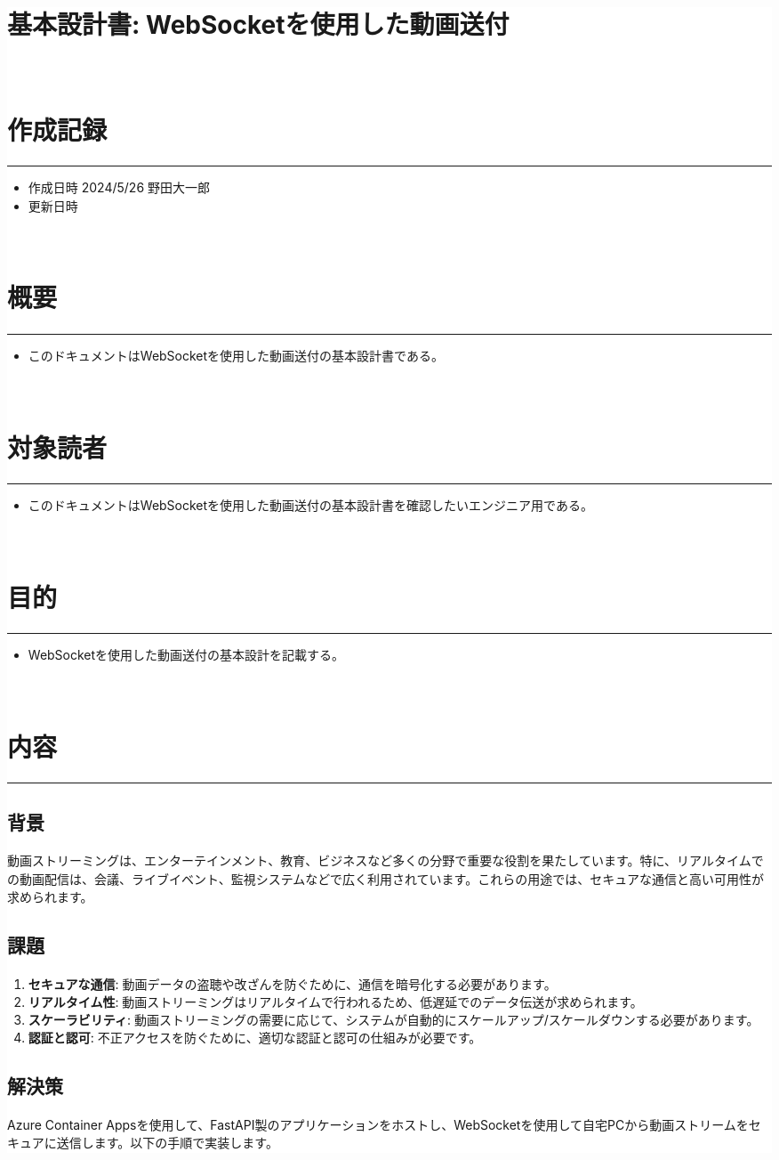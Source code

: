 # 基本設計書:  WebSocketを使用した動画送付
<br>

# 作成記録
---
* 作成日時 2024/5/26 野田大一郎
* 更新日時
<br>

# 概要
---
* このドキュメントはWebSocketを使用した動画送付の基本設計書である。
<br>

# 対象読者
---
* このドキュメントはWebSocketを使用した動画送付の基本設計書を確認したいエンジニア用である。
<br>

# 目的
---
* WebSocketを使用した動画送付の基本設計を記載する。
<br>

# 内容
---
## 背景

動画ストリーミングは、エンターテインメント、教育、ビジネスなど多くの分野で重要な役割を果たしています。特に、リアルタイムでの動画配信は、会議、ライブイベント、監視システムなどで広く利用されています。これらの用途では、セキュアな通信と高い可用性が求められます。

## 課題

1. **セキュアな通信**: 動画データの盗聴や改ざんを防ぐために、通信を暗号化する必要があります。
2. **リアルタイム性**: 動画ストリーミングはリアルタイムで行われるため、低遅延でのデータ伝送が求められます。
3. **スケーラビリティ**: 動画ストリーミングの需要に応じて、システムが自動的にスケールアップ/スケールダウンする必要があります。
4. **認証と認可**: 不正アクセスを防ぐために、適切な認証と認可の仕組みが必要です。

## 解決策

Azure Container Appsを使用して、FastAPI製のアプリケーションをホストし、WebSocketを使用して自宅PCから動画ストリームをセキュアに送信します。以下の手順で実装します。
